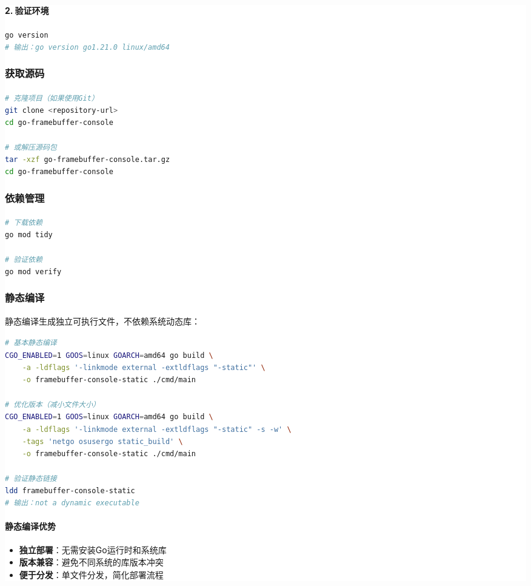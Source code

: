 #### 2. 验证环境
```bash
go version
# 输出：go version go1.21.0 linux/amd64
```

### 获取源码

```bash
# 克隆项目（如果使用Git）
git clone <repository-url>
cd go-framebuffer-console

# 或解压源码包
tar -xzf go-framebuffer-console.tar.gz
cd go-framebuffer-console
```

### 依赖管理

```bash
# 下载依赖
go mod tidy

# 验证依赖
go mod verify
```

### 静态编译

静态编译生成独立可执行文件，不依赖系统动态库：

```bash
# 基本静态编译
CGO_ENABLED=1 GOOS=linux GOARCH=amd64 go build \
    -a -ldflags '-linkmode external -extldflags "-static"' \
    -o framebuffer-console-static ./cmd/main

# 优化版本（减小文件大小）
CGO_ENABLED=1 GOOS=linux GOARCH=amd64 go build \
    -a -ldflags '-linkmode external -extldflags "-static" -s -w' \
    -tags 'netgo osusergo static_build' \
    -o framebuffer-console-static ./cmd/main

# 验证静态链接
ldd framebuffer-console-static
# 输出：not a dynamic executable
```

#### 静态编译优势
- **独立部署**：无需安装Go运行时和系统库
- **版本兼容**：避免不同系统的库版本冲突
- **便于分发**：单文件分发，简化部署流程
